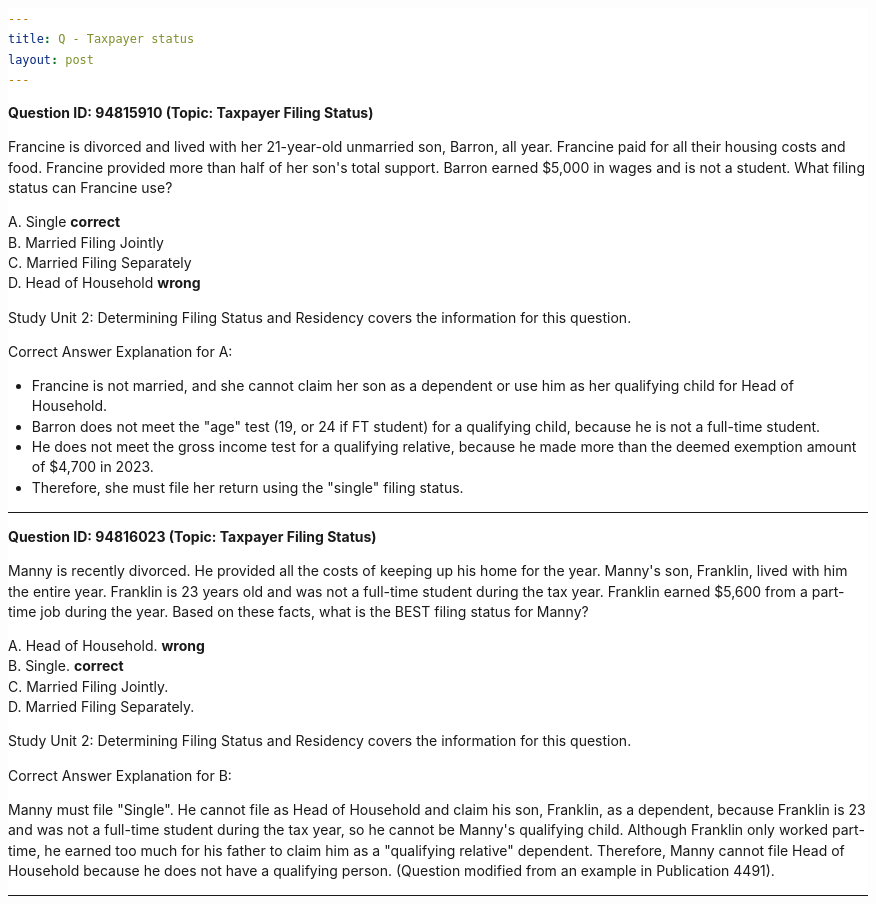 ```yaml
---
title: Q - Taxpayer status
layout: post
---
```


**Question ID: 94815910 (Topic: Taxpayer Filing Status)**

Francine is divorced and lived with her 21-year-old unmarried son, Barron, all year. Francine paid for all their housing costs and food. Francine provided more than half of her son's total support. Barron earned $5,000 in wages and is not a student. What filing status can Francine use?

A. Single **correct**   
B. Married Filing Jointly  
C. Married Filing Separately  
D. Head of Household **wrong**  

Study Unit 2: Determining Filing Status and Residency covers the information for this question.

Correct Answer Explanation for A:

- Francine is not married, and she cannot claim her son as a dependent or use him as her qualifying child for Head of Household.  
- Barron does not meet the "age" test (19, or 24 if FT student) for a qualifying child, because he is not a full-time student.  
- He does not meet the gross income test for a qualifying relative, because he made more than the deemed exemption amount of $4,700 in 2023.   
- Therefore, she must file her return using the "single" filing status.  

---

**Question ID: 94816023 (Topic: Taxpayer Filing Status)**

Manny is recently divorced. He provided all the costs of keeping up his home for the year. Manny's son, Franklin, lived with him the entire year. Franklin is 23 years old and was not a full-time student during the tax year. Franklin earned $5,600 from a part-time job during the year. Based on these facts, what is the BEST filing status for Manny?

A. Head of Household. **wrong**  
B. Single. **correct**   
C. Married Filing Jointly.  
D. Married Filing Separately.  

Study Unit 2: Determining Filing Status and Residency covers the information for this question.

Correct Answer Explanation for B:

Manny must file "Single". He cannot file as Head of Household and claim his son, Franklin, as a dependent, because Franklin is 23 and was not a full-time student during the tax year, so he cannot be Manny's qualifying child. Although Franklin only worked part-time, he earned too much for his father to claim him as a "qualifying relative" dependent. Therefore, Manny cannot file Head of Household because he does not have a qualifying person. (Question modified from an example in Publication 4491).

---
